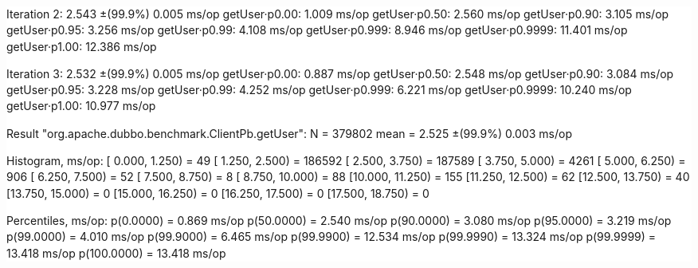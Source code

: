 Iteration   2: 2.543 ±(99.9%) 0.005 ms/op
                 getUser·p0.00:   1.009 ms/op
                 getUser·p0.50:   2.560 ms/op
                 getUser·p0.90:   3.105 ms/op
                 getUser·p0.95:   3.256 ms/op
                 getUser·p0.99:   4.108 ms/op
                 getUser·p0.999:  8.946 ms/op
                 getUser·p0.9999: 11.401 ms/op
                 getUser·p1.00:   12.386 ms/op

Iteration   3: 2.532 ±(99.9%) 0.005 ms/op
                 getUser·p0.00:   0.887 ms/op
                 getUser·p0.50:   2.548 ms/op
                 getUser·p0.90:   3.084 ms/op
                 getUser·p0.95:   3.228 ms/op
                 getUser·p0.99:   4.252 ms/op
                 getUser·p0.999:  6.221 ms/op
                 getUser·p0.9999: 10.240 ms/op
                 getUser·p1.00:   10.977 ms/op



Result "org.apache.dubbo.benchmark.ClientPb.getUser":
  N = 379802
  mean =      2.525 ±(99.9%) 0.003 ms/op

  Histogram, ms/op:
    [ 0.000,  1.250) = 49 
    [ 1.250,  2.500) = 186592 
    [ 2.500,  3.750) = 187589 
    [ 3.750,  5.000) = 4261 
    [ 5.000,  6.250) = 906 
    [ 6.250,  7.500) = 52 
    [ 7.500,  8.750) = 8 
    [ 8.750, 10.000) = 88 
    [10.000, 11.250) = 155 
    [11.250, 12.500) = 62 
    [12.500, 13.750) = 40 
    [13.750, 15.000) = 0 
    [15.000, 16.250) = 0 
    [16.250, 17.500) = 0 
    [17.500, 18.750) = 0 

  Percentiles, ms/op:
      p(0.0000) =      0.869 ms/op
     p(50.0000) =      2.540 ms/op
     p(90.0000) =      3.080 ms/op
     p(95.0000) =      3.219 ms/op
     p(99.0000) =      4.010 ms/op
     p(99.9000) =      6.465 ms/op
     p(99.9900) =     12.534 ms/op
     p(99.9990) =     13.324 ms/op
     p(99.9999) =     13.418 ms/op
    p(100.0000) =     13.418 ms/op
